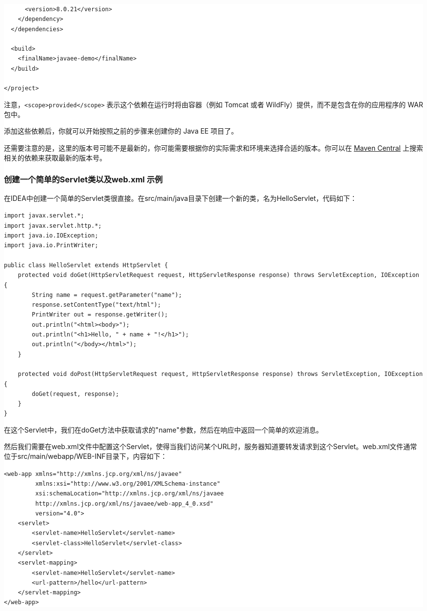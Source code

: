 ```text
      <version>8.0.21</version>
    </dependency>
  </dependencies>

  <build>
    <finalName>javaee-demo</finalName>
  </build>

</project>
```

注意，`<scope>provided</scope>` 表示这个依赖在运行时将由容器（例如 Tomcat 或者 WildFly）提供，而不是包含在你的应用程序的 WAR 包中。

添加这些依赖后，你就可以开始按照之前的步骤来创建你的 Java EE 项目了。

还需要注意的是，这里的版本号可能不是最新的，你可能需要根据你的实际需求和环境来选择合适的版本。你可以在 [Maven Central](https://link.zhihu.com/?target=https%3A//search.maven.org/) 上搜索相关的依赖来获取最新的版本号。

### 创建一个简单的Servlet类以及web.xml 示例

在IDEA中创建一个简单的Servlet类很直接。在src/main/java目录下创建一个新的类，名为HelloServlet，代码如下：

```text
import javax.servlet.*;
import javax.servlet.http.*;
import java.io.IOException;
import java.io.PrintWriter;

public class HelloServlet extends HttpServlet {
    protected void doGet(HttpServletRequest request, HttpServletResponse response) throws ServletException, IOException {
        String name = request.getParameter("name");
        response.setContentType("text/html");
        PrintWriter out = response.getWriter();
        out.println("<html><body>");
        out.println("<h1>Hello, " + name + "!</h1>");
        out.println("</body></html>");
    }

    protected void doPost(HttpServletRequest request, HttpServletResponse response) throws ServletException, IOException {
        doGet(request, response);
    }
}
```

在这个Servlet中，我们在doGet方法中获取请求的"name"参数，然后在响应中返回一个简单的欢迎消息。

然后我们需要在web.xml文件中配置这个Servlet，使得当我们访问某个URL时，服务器知道要转发请求到这个Servlet。web.xml文件通常位于src/main/webapp/WEB-INF目录下，内容如下：

```text
<web-app xmlns="http://xmlns.jcp.org/xml/ns/javaee"
         xmlns:xsi="http://www.w3.org/2001/XMLSchema-instance"
         xsi:schemaLocation="http://xmlns.jcp.org/xml/ns/javaee
         http://xmlns.jcp.org/xml/ns/javaee/web-app_4_0.xsd"
         version="4.0">
    <servlet>
        <servlet-name>HelloServlet</servlet-name>
        <servlet-class>HelloServlet</servlet-class>
    </servlet>
    <servlet-mapping>
        <servlet-name>HelloServlet</servlet-name>
        <url-pattern>/hello</url-pattern>
    </servlet-mapping>
</web-app>
```
